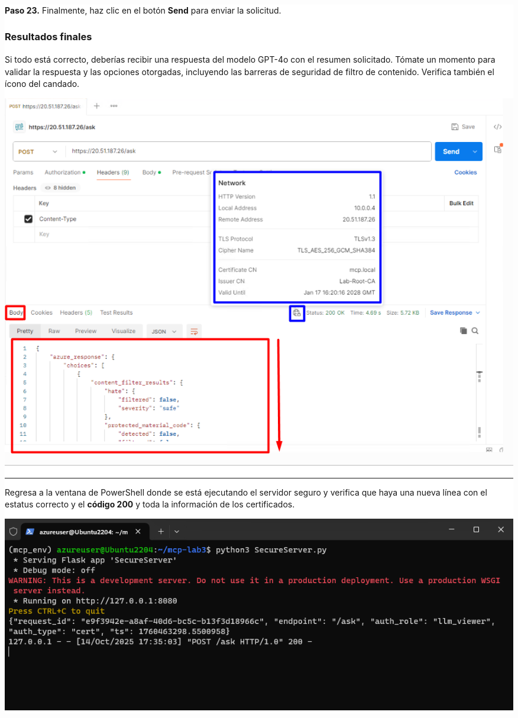 
**Paso 23.** Finalmente, haz clic en el botón **Send** para enviar la solicitud.

### Resultados finales

Si todo está correcto, deberías recibir una respuesta del modelo GPT-4o con el resumen solicitado. Tómate un momento para validar la respuesta y las opciones otorgadas, incluyendo las barreras de seguridad de filtro de contenido. Verifica también el ícono del candado. 

![labimage](../images/2Capitulo1Lab51.png)

---

Regresa a la ventana de PowerShell donde se está ejecutando el servidor seguro y verifica que haya una nueva línea con el estatus correcto y el **código 200** y toda la información de los certificados.

![labimage](../images/2Capitulo1Lab52.png)